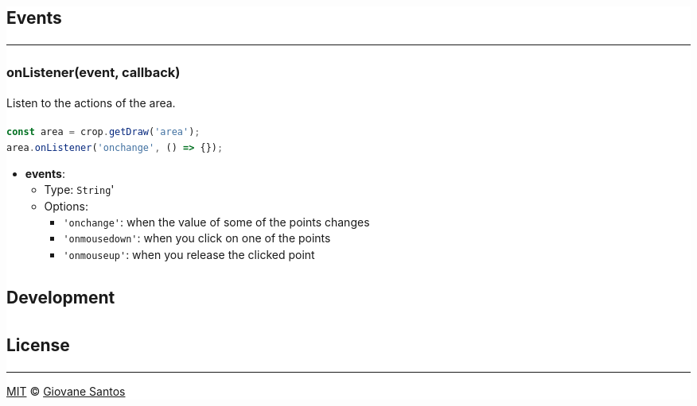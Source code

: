 ## Events

---

### onListener(event, callback)

Listen to the actions of the area.

````js
const area = crop.getDraw('area');
area.onListener('onchange', () => {});
````

- **events**:
  - Type: `String`'
  - Options:
      - `'onchange'`: when the value of some of the points changes
      - `'onmousedown'`: when you click on one of the points
      - `'onmouseup'`: when you release the clicked point
      

## Development



## License

---

[MIT](https://opensource.org/licenses/MIT) © [Giovane Santos](https://giovanesantossilva.github.io/)
